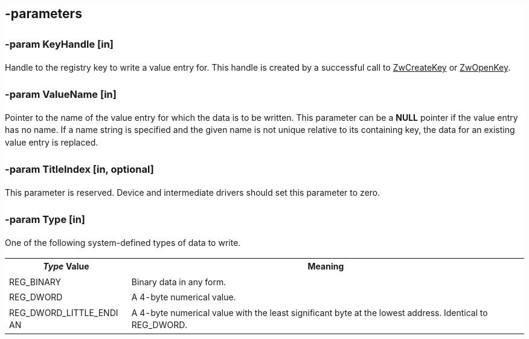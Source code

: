
## -parameters

### -param KeyHandle [in]

Handle to the registry key to write a value entry for. This handle is created by a successful call to <a href="kernel.zwcreatekey">ZwCreateKey</a> or <a href="kernel.zwopenkey">ZwOpenKey</a>. 


### -param ValueName [in]

Pointer to the name of the value entry for which the data is to be written. This parameter can be a <b>NULL</b> pointer if the value entry has no name. If a name string is specified and the given name is not unique relative to its containing key, the data for an existing value entry is replaced.


### -param TitleIndex [in, optional]

This parameter is reserved. Device and intermediate drivers should set this parameter to zero.


### -param Type [in]

One of the following system-defined types of data to write.

<table>
<tr>
<th><i>Type</i> Value</th>
<th>Meaning</th>
</tr>
<tr>
<td>
REG_BINARY

</td>
<td>
Binary data in any form.

</td>
</tr>
<tr>
<td>
REG_DWORD

</td>
<td>
A 4-byte numerical value.

</td>
</tr>
<tr>
<td>
REG_DWORD_LITTLE_ENDIAN

</td>
<td>
A 4-byte numerical value with the least significant byte at the lowest address. Identical to REG_DWORD.
